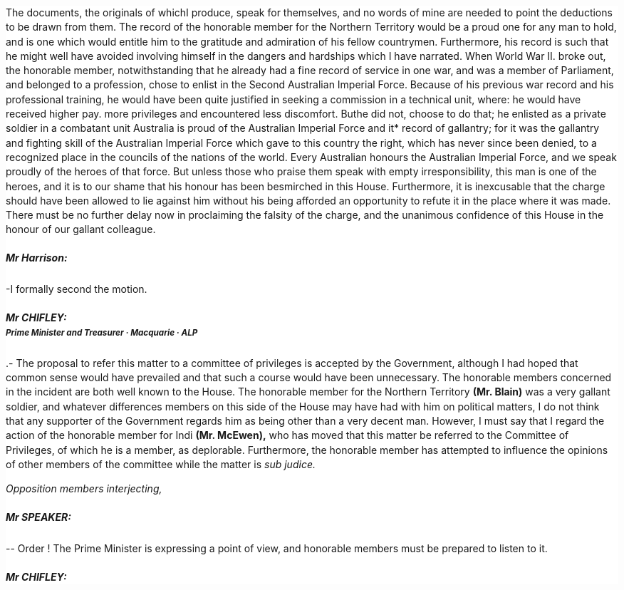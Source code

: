The documents, the originals of whichI produce, speak for themselves, and no words of mine are needed to point the deductions to be drawn from them. The record of the honorable member for the Northern Territory would be a proud one for any man to hold, and is one which would entitle him to the gratitude and admiration of his fellow countrymen. Furthermore, his record is such that he might well have avoided involving himself in the dangers and hardships which I have narrated. When World War II. broke out, the honorable member, notwithstanding that he already had a fine record of service in one war, and was a member of Parliament, and belonged to a profession, chose to enlist in the Second Australian Imperial Force. Because of his previous war record and his professional training, he would have been quite justified in seeking a commission in a technical unit, where: he would have received higher pay. more privileges and encountered less discomfort. Buthe did not, choose to do that; he enlisted as a private soldier in a combatant unit Australia is proud of the Australian Imperial Force and it* record of gallantry; for it was the gallantry and fighting skill of the Australian Imperial Force which gave to this country the right, which has never since been denied, to a recognized place in the councils of the nations of the world. Every Australian honours the Australian Imperial Force, and we speak proudly of the heroes of that force. But unless those who praise them speak with empty irresponsibility, this man is one of the heroes, and it is to our shame that his honour has been besmirched in this House. Furthermore, it is inexcusable that the charge should have been allowed to lie against him without his being afforded an opportunity to refute it in the place where it was made. There must be no further delay now in proclaiming the falsity of the charge, and the unanimous confidence of this House in the honour of our gallant colleague. 

##### Mr Harrison:

-I formally second the motion. 

##### Mr CHIFLEY:<br><small class="text-muted">Prime Minister and Treasurer &middot; Macquarie &middot; ALP</small>

.- The proposal to refer this matter to a committee of privileges is accepted by the Government, although I had hoped that common sense would have prevailed and that such a course would have been unnecessary. The honorable members concerned in the incident are both well known to the House. The honorable member for the Northern Territory  **(Mr. Blain)**  was a very gallant soldier, and whatever differences members on this side of the House may have had with him on political matters, I do not think that any supporter of the Government regards him as being other than a very decent man. However, I must say that I regard the action of the honorable member for Indi  **(Mr. McEwen),**  who has moved that this matter be referred to the Committee of Privileges, of which he is a member, as deplorable. Furthermore, the honorable member has attempted to influence the opinions of other members of the committee while the matter is  *sub judice.* 


 *Opposition members interjecting,* 


##### Mr SPEAKER:

-- Order ! The Prime Minister is expressing a point of view, and honorable members must be prepared to listen to it. 

##### Mr CHIFLEY:
